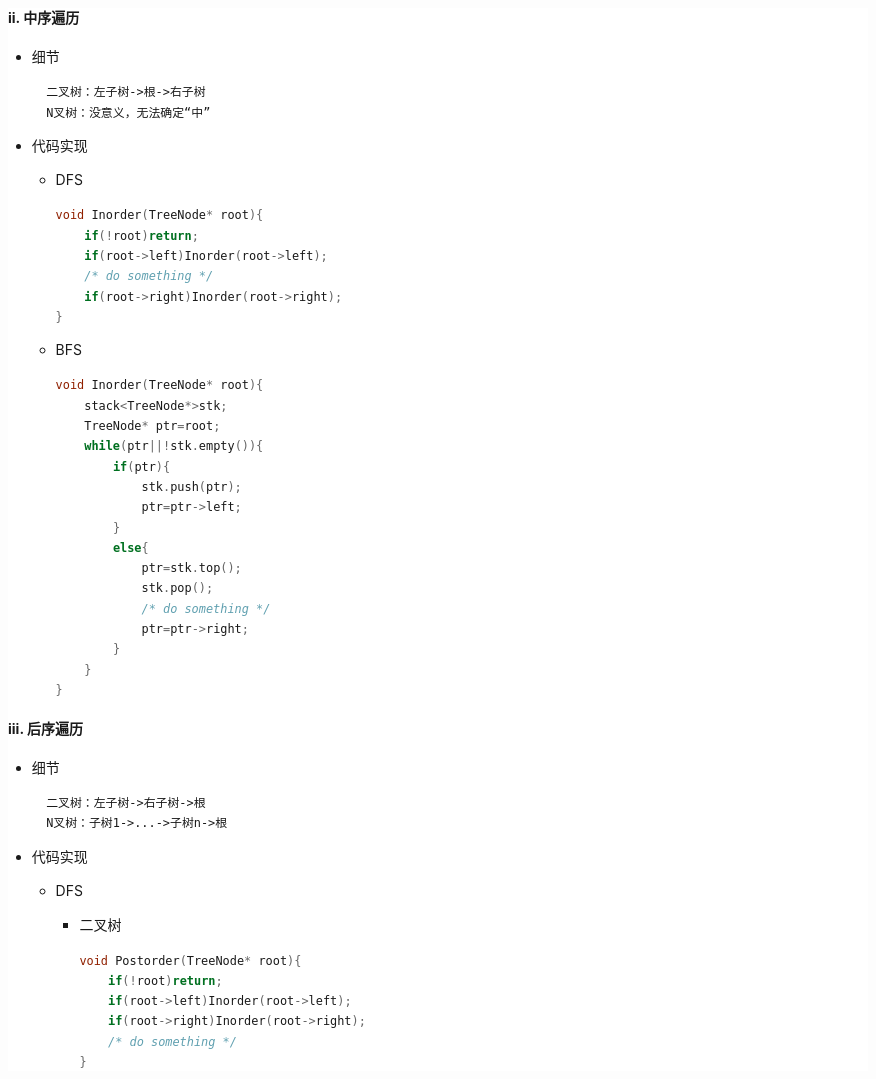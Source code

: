 #### ii. 中序遍历

* 细节

        二叉树：左子树->根->右子树
        N叉树：没意义，无法确定“中”

* 代码实现

    * DFS

        ```c++
        void Inorder(TreeNode* root){
            if(!root)return;
            if(root->left)Inorder(root->left);
            /* do something */
            if(root->right)Inorder(root->right);
        }
        ```
    
    * BFS

        ```c++
        void Inorder(TreeNode* root){
            stack<TreeNode*>stk;
            TreeNode* ptr=root;
            while(ptr||!stk.empty()){
                if(ptr){
                    stk.push(ptr);
                    ptr=ptr->left;
                }
                else{
                    ptr=stk.top();
                    stk.pop();
                    /* do something */
                    ptr=ptr->right;
                }
            }
        }
        ```

#### iii. 后序遍历

* 细节

        二叉树：左子树->右子树->根
        N叉树：子树1->...->子树n->根

* 代码实现

    * DFS
    
        * 二叉树

            ```c++
            void Postorder(TreeNode* root){
                if(!root)return;
                if(root->left)Inorder(root->left);
                if(root->right)Inorder(root->right);
                /* do something */
            }
            ```
